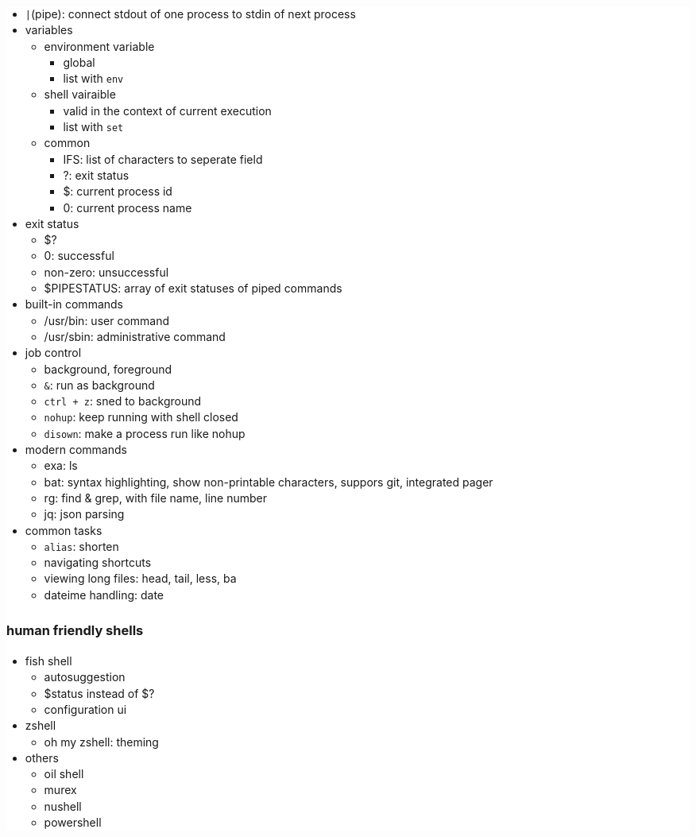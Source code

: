   - `|`(pipe): connect stdout of one process to stdin of next process
- variables
  - environment variable
    - global
    - list with `env`
  - shell vairaible
    - valid in the context of current execution
    - list with `set`
  - common
    - IFS: list of characters to seperate field
    - ?: exit status
    - $: current process id
    - 0: current process name
- exit status
  - $?
  - 0: successful
  - non-zero: unsuccessful
  - $PIPESTATUS: array of exit statuses of piped commands
- built-in commands
  - /usr/bin: user command
  - /usr/sbin: administrative command
- job control
  - background, foreground
  - `&`: run as background
  - `ctrl + z`: sned to background
  - `nohup`: keep running with shell closed
  - `disown`: make a process run like nohup
- modern commands
  - exa: ls
  - bat: syntax highlighting, show non-printable characters, suppors git, integrated pager
  - rg: find & grep, with file name, line number
  - jq: json parsing
- common tasks
  - `alias`: shorten
  - navigating shortcuts
  - viewing long files: head, tail, less, ba
  - dateime handling: date

### human friendly shells
- fish shell
    - autosuggestion
    - $status instead of $?
    - configuration ui
- zshell
  - oh my zshell: theming
- others
  - oil shell
  - murex
  - nushell
  - powershell
